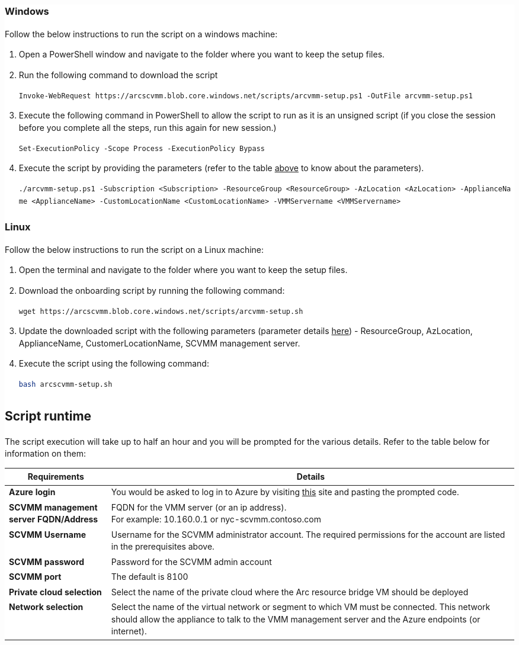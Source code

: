 ### Windows

Follow the below instructions to run the script on a windows machine:

1. Open a PowerShell window and navigate to the folder where you want to keep the setup files.

2. Run the following command to download the script

   ```
   Invoke-WebRequest https://arcscvmm.blob.core.windows.net/scripts/arcvmm-setup.ps1 -OutFile arcvmm-setup.ps1

   ```

3.	Execute the following command in PowerShell to allow the script to run as it is an unsigned script (if you close the session before you complete all the steps, run this again for new session.)

    ``` powershell-interactive
    Set-ExecutionPolicy -Scope Process -ExecutionPolicy Bypass
    ```

3. Execute the script by providing the parameters (refer to the table [above](#run-the-script) to know about the parameters).

     ``` powershell-interactive
     ./arcvmm-setup.ps1 -Subscription <Subscription> -ResourceGroup <ResourceGroup> -AzLocation <AzLocation> -ApplianceName <ApplianceName> -CustomLocationName <CustomLocationName> -VMMServername <VMMServername>
     ```

### Linux

Follow the below instructions to run the script on a Linux machine:

1. Open the terminal and navigate to the folder where you want to keep the setup files.

2. Download the onboarding script by running the following command:

   ```
   wget https://arcscvmm.blob.core.windows.net/scripts/arcvmm-setup.sh
   ```

3. Update the downloaded script with the following parameters (parameter details [here](#run-the-script)) - ResourceGroup, AzLocation, ApplianceName, CustomerLocationName, SCVMM management server.

4. Execute the script using the following command:

    ``` sh
    bash arcscvmm-setup.sh
    ```

## Script runtime
The script execution will take up to half an hour and you will be prompted for the various details. Refer to the table below for information on them:

| **Requirements** | **Details** |
| --- | --- |
| **Azure login** | You would be asked to log in to Azure by visiting [this](https://www.microsoft.com/devicelogin) site and pasting the prompted code. |
| **SCVMM management server FQDN/Address** | FQDN for the VMM server (or an ip address). </br> For example: 10.160.0.1 or nyc-scvmm.contoso.com |
| **SCVMM Username** | Username for the SCVMM administrator account. The required permissions for the account are listed in the prerequisites above. |
| **SCVMM password** | Password for the SCVMM admin account |
| **SCVMM port** | The default is 8100 |
| **Private cloud selection** | Select the name of the private cloud where the Arc resource bridge VM should be deployed |
| **Network selection** | Select the name of the virtual network or segment to which VM must be connected. This network should allow the appliance to talk to the VMM management server and the Azure endpoints (or internet). |